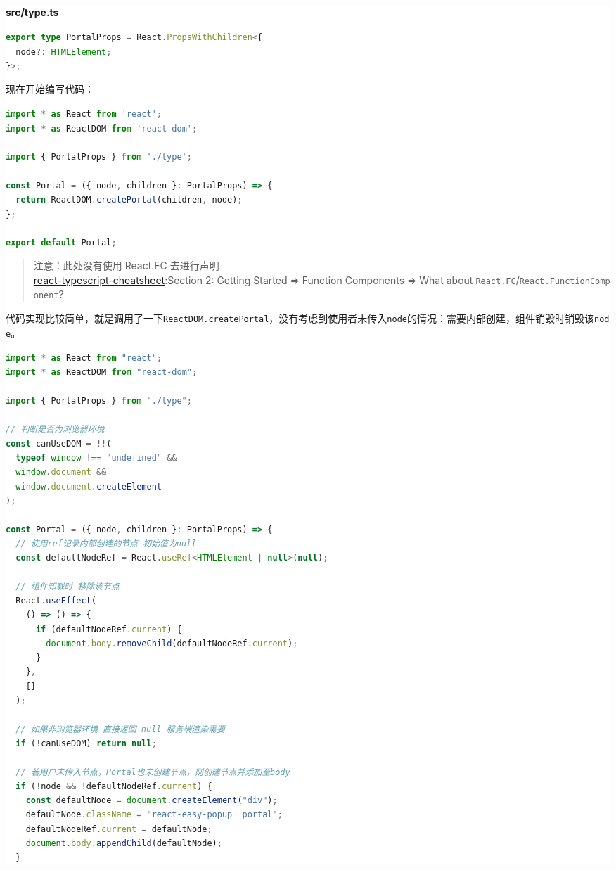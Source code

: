 **src/type.ts**

```ts
export type PortalProps = React.PropsWithChildren<{
  node?: HTMLElement;
}>;
```

现在开始编写代码：

```jsx
import * as React from 'react';
import * as ReactDOM from 'react-dom';

import { PortalProps } from './type';

const Portal = ({ node, children }: PortalProps) => {
  return ReactDOM.createPortal(children, node);
};

export default Portal;
```

> 注意：此处没有使用 React.FC 去进行声明 <br/> [react-typescript-cheatsheet](https://github.com/typescript-cheatsheets/react-typescript-cheatsheet):Section 2: Getting Started => Function Components => What about `React.FC`/`React.FunctionComponent`?

代码实现比较简单，就是调用了一下`ReactDOM.createPortal`，没有考虑到使用者未传入`node`的情况：需要内部创建，组件销毁时销毁该`node`。

```jsx
import * as React from "react";
import * as ReactDOM from "react-dom";

import { PortalProps } from "./type";

// 判断是否为浏览器环境
const canUseDOM = !!(
  typeof window !== "undefined" &&
  window.document &&
  window.document.createElement
);

const Portal = ({ node, children }: PortalProps) => {
  // 使用ref记录内部创建的节点 初始值为null
  const defaultNodeRef = React.useRef<HTMLElement | null>(null);

  // 组件卸载时 移除该节点
  React.useEffect(
    () => () => {
      if (defaultNodeRef.current) {
        document.body.removeChild(defaultNodeRef.current);
      }
    },
    []
  );

  // 如果非浏览器环境 直接返回 null 服务端渲染需要
  if (!canUseDOM) return null;

  // 若用户未传入节点，Portal也未创建节点，则创建节点并添加至body
  if (!node && !defaultNodeRef.current) {
    const defaultNode = document.createElement("div");
    defaultNode.className = "react-easy-popup__portal";
    defaultNodeRef.current = defaultNode;
    document.body.appendChild(defaultNode);
  }

```